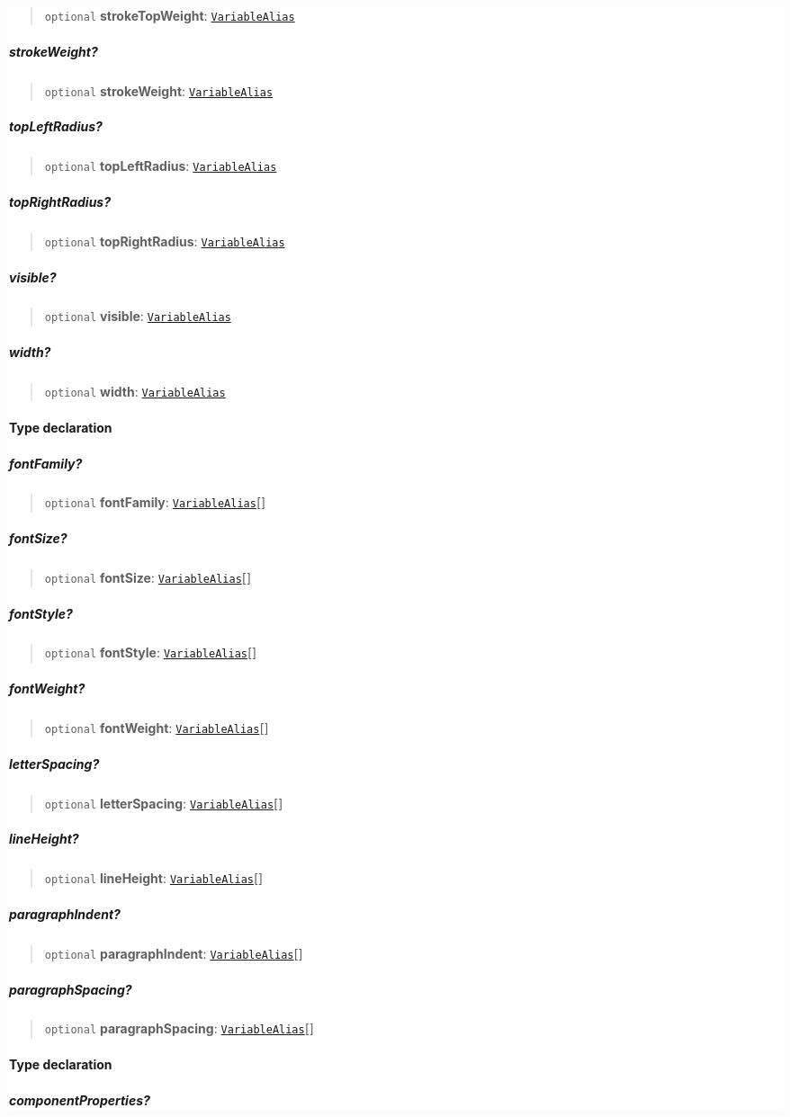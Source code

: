 > `optional` **strokeTopWeight**: [`VariableAlias`](VariableAlias.md)

##### strokeWeight?

> `optional` **strokeWeight**: [`VariableAlias`](VariableAlias.md)

##### topLeftRadius?

> `optional` **topLeftRadius**: [`VariableAlias`](VariableAlias.md)

##### topRightRadius?

> `optional` **topRightRadius**: [`VariableAlias`](VariableAlias.md)

##### visible?

> `optional` **visible**: [`VariableAlias`](VariableAlias.md)

##### width?

> `optional` **width**: [`VariableAlias`](VariableAlias.md)

#### Type declaration

##### fontFamily?

> `optional` **fontFamily**: [`VariableAlias`](VariableAlias.md)[]

##### fontSize?

> `optional` **fontSize**: [`VariableAlias`](VariableAlias.md)[]

##### fontStyle?

> `optional` **fontStyle**: [`VariableAlias`](VariableAlias.md)[]

##### fontWeight?

> `optional` **fontWeight**: [`VariableAlias`](VariableAlias.md)[]

##### letterSpacing?

> `optional` **letterSpacing**: [`VariableAlias`](VariableAlias.md)[]

##### lineHeight?

> `optional` **lineHeight**: [`VariableAlias`](VariableAlias.md)[]

##### paragraphIndent?

> `optional` **paragraphIndent**: [`VariableAlias`](VariableAlias.md)[]

##### paragraphSpacing?

> `optional` **paragraphSpacing**: [`VariableAlias`](VariableAlias.md)[]

#### Type declaration

##### componentProperties?
